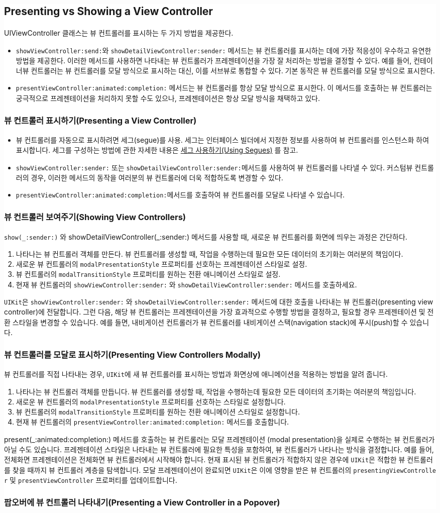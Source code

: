   

## Presenting vs Showing a View Controller

UIViewController 클래스는 뷰 컨트롤러를 표시하는 두 가지 방법을 제공한다.

-  `showViewController:send:`와 `showDetailViewController:sender:` 메서드는 뷰 컨트롤러를 표시하는 데에 가장 적응성이 우수하고 유연한 방법을 제공한다. 이러한 메서드를 사용하면 나타내는 뷰 컨트롤러가 프레젠테이션을 가장 잘 처리하는 방법을 결정할 수 있다. 예를 들어, 컨테이너뷰 컨트롤러는 뷰 컨트롤러를 모달 방식으로 표시하는 대신, 이를 서브뷰로 통합할 수 있다. 기본 동작은 뷰 컨트롤러를 모달 방식으로 표시한다.

-  `presentViewController:animated:completion:` 메서드는 뷰 컨트롤러를 항상 모달 방식으로 표시한다. 이 메서드를 호출하는 뷰 컨트롤러는 궁극적으로 프레젠테이션을 처리하지 못할 수도 있으나, 프레젠테이션은 항상 모달 방식을 채택하고 있다.

  

### 뷰 컨트롤러 표시하기(Presenting a View Controller)

- 뷰 컨트롤러를 자동으로 표시하려면 세그(segue)를 사용. 세그는 인터페이스 빌더에서 지정한 정보를 사용하여 뷰 컨트롤러를 인스턴스화 하여 표시합니다. 세그를 구성하는 방법에 관한 자세한 내용은 [세그 사용하기(Using Segues)](https://developer.apple.com/library/content/featuredarticles/ViewControllerPGforiPhoneOS/UsingSegues.html#//apple_ref/doc/uid/TP40007457-CH15-SW1) 를 참고.

-  `showViewController:sender:` 또는 `showDetailViewController:sender:`메서드를 사용하여 뷰 컨트롤러를 나타낼 수 있다. 커스텀뷰 컨트롤러의 경우, 이러한 메서드의 동작을 여러분의 뷰 컨트롤러에 더욱 적합하도록 변경할 수 있다.

-  `presentViewController:animated:completion:`메서드를 호출하여 뷰 컨트롤러를 모달로 나타낼 수 있습니다.


###  뷰 컨트롤러 보여주기(Showing View Controllers)

  `show(_:sender:)` 와 showDetailViewController(_:sender:) 메서드를 사용할 때, 새로운 뷰 컨트롤러를 화면에 띄우는 과정은 간단하다.


1. 나타나는 뷰 컨트롤러 객체를 만든다. 뷰 컨트롤러를 생성할 때, 작업을 수행하는데 필요한 모든 데이터의 초기화는 여러분의 책임이다.
2. 새로운 뷰 컨트롤러의 `modalPresentationStyle` 프로퍼티를 선호하는 프레젠테이션 스타일로 설정.
3. 뷰 컨트롤러의 `modalTransitionStyle` 프로퍼티를 원하는 전환 애니메이션 스타일로 설정.
4. 현재 뷰 컨트롤러의 `showViewController:sender:` 와 `showDetailViewController:sender:` 메서드를 호출하세요.

`UIKit`은 `showViewController:sender:` 와 `showDetailViewController:sender:` 메서드에 대한 호출을 나타내는 뷰 컨트롤러(presenting view controller)에 전달합니다. 그런 다음, 해당 뷰 컨트롤러는 프레젠테이션을 가장 효과적으로 수행할 방법을 결정하고, 필요할 경우 프레젠테이션 및 전환 스타일을 변경할 수 있습니다. 예를 들면, 내비게이션 컨트롤러가 뷰 컨트롤러를 내비게이션 스택(navigation stack)에 푸시(push)할 수 있습니다.

  

### 뷰 컨트롤러를 모달로 표시하기(Presenting View Controllers Modally)

  뷰 컨트롤러를 직접 나타내는 경우, `UIKit`에 새 뷰 컨트롤러를 표시하는 방법과 화면상에 애니메이션을 적용하는 방법을 알려 줍니다.

1. 나타나는 뷰 컨트롤러 객체를 만듭니다. 뷰 컨트롤러를 생성할 때, 작업을 수행하는데 필요한 모든 데이터의 초기화는 여러분의 책임입니다.
2. 새로운 뷰 컨트롤러의 `modalPresentationStyle` 프로퍼티를 선호하는 스타일로 설정합니다.
3. 뷰 컨트롤러의 `modalTransitionStyle` 프로퍼티를 원하는 전환 애니메이션 스타일로 설정합니다.
4. 현재 뷰 컨트롤러의 `presentViewController:animated:completion:` 메서드를 호출합니다.

present(_:animated:completion:) 메서드를 호출하는 뷰 컨트롤러는 모달 프레젠테이션 (modal presentation)을 실제로 수행하는 뷰 컨트롤러가 아닐 수도 있습니다. 프레젠테이션 스타일은 나타내는 뷰 컨트롤러에 필요한 특성을 포함하여, 뷰 컨트롤러가 나타나는 방식을 결정합니다. 예를 들어, 전체화면 프레젠테이션은 전체화면 뷰 컨트롤러에서 시작해야 합니다. 현재 표시된 뷰 컨트롤러가 적합하지 않은 경우에 `UIKit`은 적합한 뷰 컨트롤러를 찾을 때까지 뷰 컨트롤러 계층을 탐색합니다. 모달 프레젠테이션이 완료되면 `UIKit`은 이에 영향을 받은 뷰 컨트롤러의 `presentingViewController` 및 `presentViewController` 프로퍼티를 업데이트합니다.

### 팝오버에 뷰 컨트롤러 나타내기(Presenting a View Controller in a Popover)
